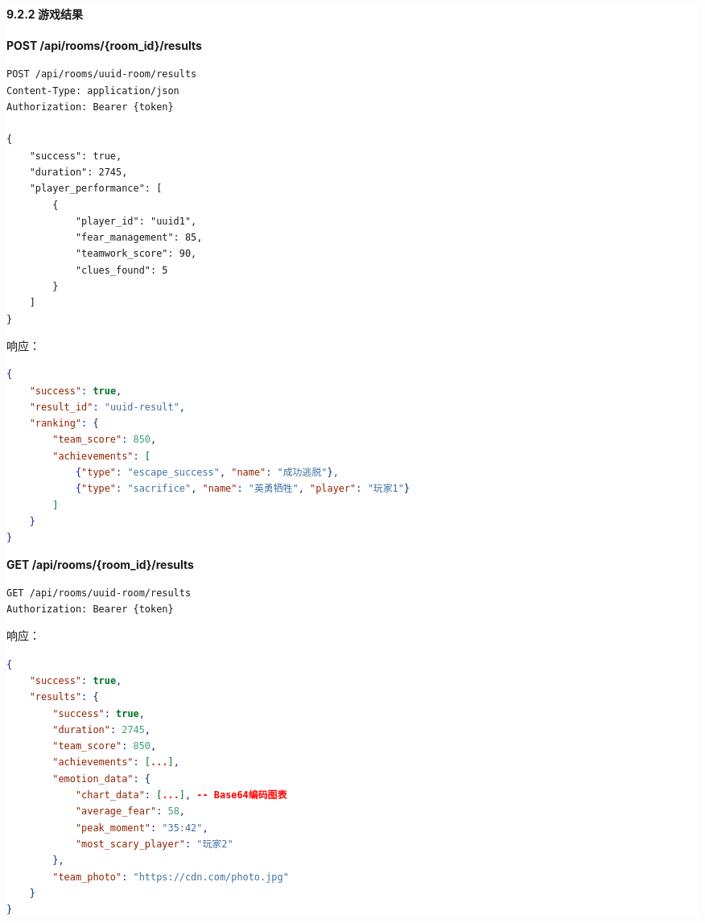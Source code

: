 #### 9.2.2 游戏结果

**POST /api/rooms/{room_id}/results**
```http
POST /api/rooms/uuid-room/results
Content-Type: application/json
Authorization: Bearer {token}

{
    "success": true,
    "duration": 2745,
    "player_performance": [
        {
            "player_id": "uuid1",
            "fear_management": 85,
            "teamwork_score": 90,
            "clues_found": 5
        }
    ]
}
```

响应：
```json
{
    "success": true,
    "result_id": "uuid-result",
    "ranking": {
        "team_score": 850,
        "achievements": [
            {"type": "escape_success", "name": "成功逃脱"},
            {"type": "sacrifice", "name": "英勇牺牲", "player": "玩家1"}
        ]
    }
}
```

**GET /api/rooms/{room_id}/results**
```http
GET /api/rooms/uuid-room/results
Authorization: Bearer {token}
```

响应：
```json
{
    "success": true,
    "results": {
        "success": true,
        "duration": 2745,
        "team_score": 850,
        "achievements": [...],
        "emotion_data": {
            "chart_data": [...], -- Base64编码图表
            "average_fear": 58,
            "peak_moment": "35:42",
            "most_scary_player": "玩家2"
        },
        "team_photo": "https://cdn.com/photo.jpg"
    }
}
```

